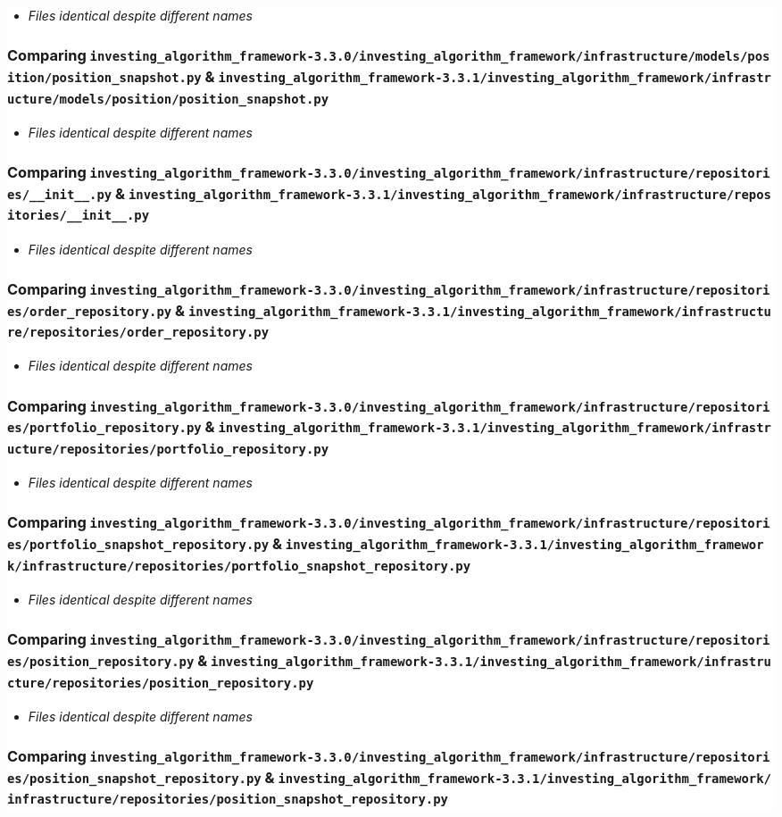  * *Files identical despite different names*

### Comparing `investing_algorithm_framework-3.3.0/investing_algorithm_framework/infrastructure/models/position/position_snapshot.py` & `investing_algorithm_framework-3.3.1/investing_algorithm_framework/infrastructure/models/position/position_snapshot.py`

 * *Files identical despite different names*

### Comparing `investing_algorithm_framework-3.3.0/investing_algorithm_framework/infrastructure/repositories/__init__.py` & `investing_algorithm_framework-3.3.1/investing_algorithm_framework/infrastructure/repositories/__init__.py`

 * *Files identical despite different names*

### Comparing `investing_algorithm_framework-3.3.0/investing_algorithm_framework/infrastructure/repositories/order_repository.py` & `investing_algorithm_framework-3.3.1/investing_algorithm_framework/infrastructure/repositories/order_repository.py`

 * *Files identical despite different names*

### Comparing `investing_algorithm_framework-3.3.0/investing_algorithm_framework/infrastructure/repositories/portfolio_repository.py` & `investing_algorithm_framework-3.3.1/investing_algorithm_framework/infrastructure/repositories/portfolio_repository.py`

 * *Files identical despite different names*

### Comparing `investing_algorithm_framework-3.3.0/investing_algorithm_framework/infrastructure/repositories/portfolio_snapshot_repository.py` & `investing_algorithm_framework-3.3.1/investing_algorithm_framework/infrastructure/repositories/portfolio_snapshot_repository.py`

 * *Files identical despite different names*

### Comparing `investing_algorithm_framework-3.3.0/investing_algorithm_framework/infrastructure/repositories/position_repository.py` & `investing_algorithm_framework-3.3.1/investing_algorithm_framework/infrastructure/repositories/position_repository.py`

 * *Files identical despite different names*

### Comparing `investing_algorithm_framework-3.3.0/investing_algorithm_framework/infrastructure/repositories/position_snapshot_repository.py` & `investing_algorithm_framework-3.3.1/investing_algorithm_framework/infrastructure/repositories/position_snapshot_repository.py`
